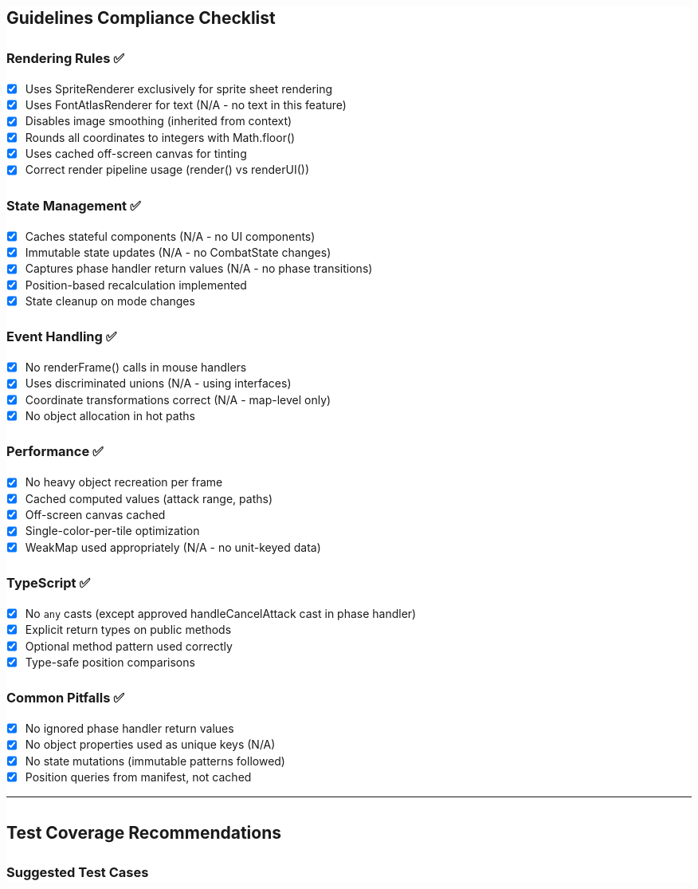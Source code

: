
## Guidelines Compliance Checklist

### Rendering Rules ✅
- [x] Uses SpriteRenderer exclusively for sprite sheet rendering
- [x] Uses FontAtlasRenderer for text (N/A - no text in this feature)
- [x] Disables image smoothing (inherited from context)
- [x] Rounds all coordinates to integers with Math.floor()
- [x] Uses cached off-screen canvas for tinting
- [x] Correct render pipeline usage (render() vs renderUI())

### State Management ✅
- [x] Caches stateful components (N/A - no UI components)
- [x] Immutable state updates (N/A - no CombatState changes)
- [x] Captures phase handler return values (N/A - no phase transitions)
- [x] Position-based recalculation implemented
- [x] State cleanup on mode changes

### Event Handling ✅
- [x] No renderFrame() calls in mouse handlers
- [x] Uses discriminated unions (N/A - using interfaces)
- [x] Coordinate transformations correct (N/A - map-level only)
- [x] No object allocation in hot paths

### Performance ✅
- [x] No heavy object recreation per frame
- [x] Cached computed values (attack range, paths)
- [x] Off-screen canvas cached
- [x] Single-color-per-tile optimization
- [x] WeakMap used appropriately (N/A - no unit-keyed data)

### TypeScript ✅
- [x] No `any` casts (except approved handleCancelAttack cast in phase handler)
- [x] Explicit return types on public methods
- [x] Optional method pattern used correctly
- [x] Type-safe position comparisons

### Common Pitfalls ✅
- [x] No ignored phase handler return values
- [x] No object properties used as unique keys (N/A)
- [x] No state mutations (immutable patterns followed)
- [x] Position queries from manifest, not cached

---

## Test Coverage Recommendations

### Suggested Test Cases

